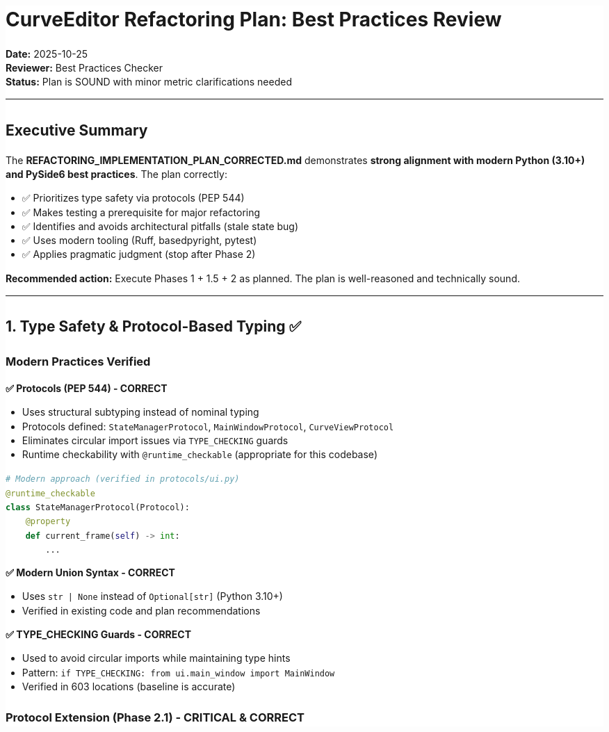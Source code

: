 # CurveEditor Refactoring Plan: Best Practices Review
**Date:** 2025-10-25  
**Reviewer:** Best Practices Checker  
**Status:** Plan is SOUND with minor metric clarifications needed

---

## Executive Summary

The **REFACTORING_IMPLEMENTATION_PLAN_CORRECTED.md** demonstrates **strong alignment with modern Python (3.10+) and PySide6 best practices**. The plan correctly:

- ✅ Prioritizes type safety via protocols (PEP 544)
- ✅ Makes testing a prerequisite for major refactoring
- ✅ Identifies and avoids architectural pitfalls (stale state bug)
- ✅ Uses modern tooling (Ruff, basedpyright, pytest)
- ✅ Applies pragmatic judgment (stop after Phase 2)

**Recommended action:** Execute Phases 1 + 1.5 + 2 as planned. The plan is well-reasoned and technically sound.

---

## 1. Type Safety & Protocol-Based Typing ✅

### Modern Practices Verified

**✅ Protocols (PEP 544) - CORRECT**
- Uses structural subtyping instead of nominal typing
- Protocols defined: `StateManagerProtocol`, `MainWindowProtocol`, `CurveViewProtocol`
- Eliminates circular import issues via `TYPE_CHECKING` guards
- Runtime checkability with `@runtime_checkable` (appropriate for this codebase)

```python
# Modern approach (verified in protocols/ui.py)
@runtime_checkable
class StateManagerProtocol(Protocol):
    @property
    def current_frame(self) -> int:
        ...
```

**✅ Modern Union Syntax - CORRECT**
- Uses `str | None` instead of `Optional[str]` (Python 3.10+)
- Verified in existing code and plan recommendations

**✅ TYPE_CHECKING Guards - CORRECT**
- Used to avoid circular imports while maintaining type hints
- Pattern: `if TYPE_CHECKING: from ui.main_window import MainWindow`
- Verified in 603 locations (baseline is accurate)

### Protocol Extension (Phase 2.1) - CRITICAL & CORRECT
